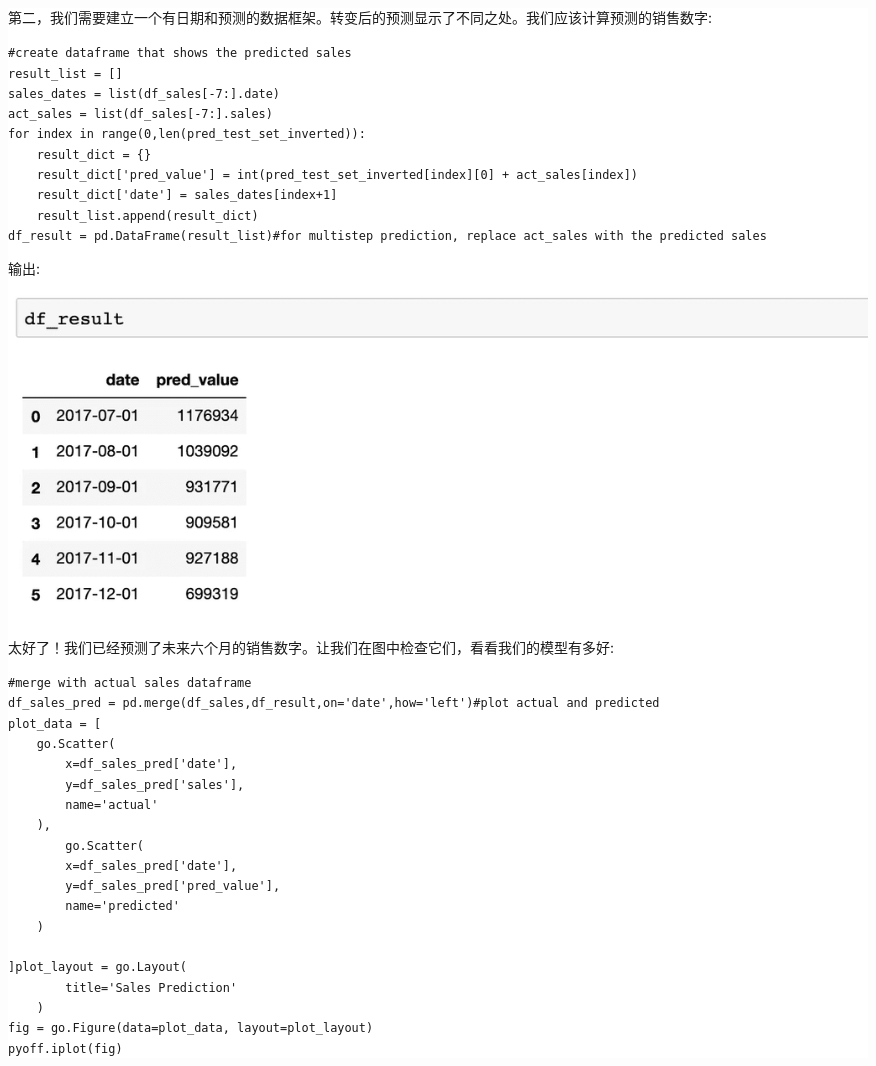 第二，我们需要建立一个有日期和预测的数据框架。转变后的预测显示了不同之处。我们应该计算预测的销售数字:

```
#create dataframe that shows the predicted sales
result_list = []
sales_dates = list(df_sales[-7:].date)
act_sales = list(df_sales[-7:].sales)
for index in range(0,len(pred_test_set_inverted)):
    result_dict = {}
    result_dict['pred_value'] = int(pred_test_set_inverted[index][0] + act_sales[index])
    result_dict['date'] = sales_dates[index+1]
    result_list.append(result_dict)
df_result = pd.DataFrame(result_list)#for multistep prediction, replace act_sales with the predicted sales
```

输出:

![](img/b86d7035a606c2ea14a5bb3b2ccc74e7.png)

太好了！我们已经预测了未来六个月的销售数字。让我们在图中检查它们，看看我们的模型有多好:

```
#merge with actual sales dataframe
df_sales_pred = pd.merge(df_sales,df_result,on='date',how='left')#plot actual and predicted
plot_data = [
    go.Scatter(
        x=df_sales_pred['date'],
        y=df_sales_pred['sales'],
        name='actual'
    ),
        go.Scatter(
        x=df_sales_pred['date'],
        y=df_sales_pred['pred_value'],
        name='predicted'
    )

]plot_layout = go.Layout(
        title='Sales Prediction'
    )
fig = go.Figure(data=plot_data, layout=plot_layout)
pyoff.iplot(fig)
```
